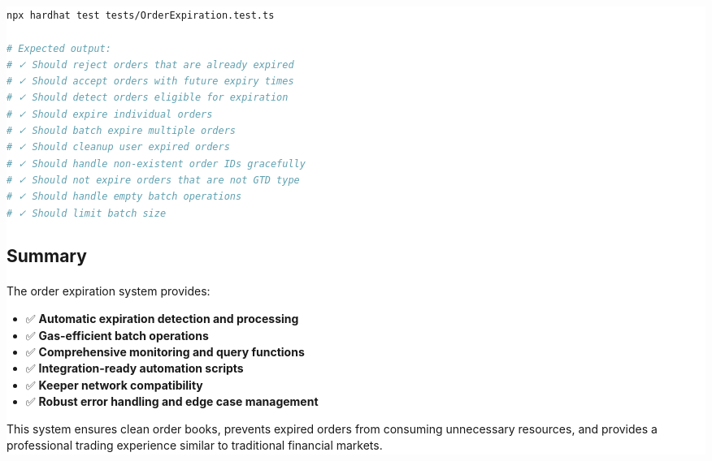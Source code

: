 ```bash
npx hardhat test tests/OrderExpiration.test.ts

# Expected output:
# ✓ Should reject orders that are already expired
# ✓ Should accept orders with future expiry times  
# ✓ Should detect orders eligible for expiration
# ✓ Should expire individual orders
# ✓ Should batch expire multiple orders
# ✓ Should cleanup user expired orders
# ✓ Should handle non-existent order IDs gracefully
# ✓ Should not expire orders that are not GTD type
# ✓ Should handle empty batch operations
# ✓ Should limit batch size
```

## Summary

The order expiration system provides:

- ✅ **Automatic expiration detection and processing**
- ✅ **Gas-efficient batch operations**
- ✅ **Comprehensive monitoring and query functions**
- ✅ **Integration-ready automation scripts**
- ✅ **Keeper network compatibility**
- ✅ **Robust error handling and edge case management**

This system ensures clean order books, prevents expired orders from consuming unnecessary resources, and provides a professional trading experience similar to traditional financial markets.
